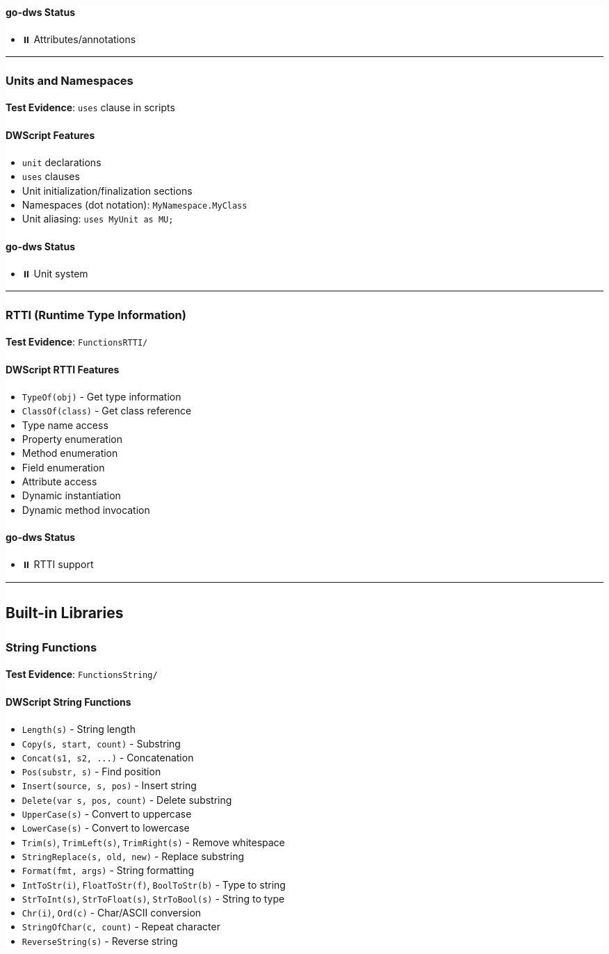 #### go-dws Status
- ⏸️ Attributes/annotations

---

### Units and Namespaces

**Test Evidence**: `uses` clause in scripts

#### DWScript Features
- `unit` declarations
- `uses` clauses
- Unit initialization/finalization sections
- Namespaces (dot notation): `MyNamespace.MyClass`
- Unit aliasing: `uses MyUnit as MU;`

#### go-dws Status
- ⏸️ Unit system

---

### RTTI (Runtime Type Information)

**Test Evidence**: `FunctionsRTTI/`

#### DWScript RTTI Features
- `TypeOf(obj)` - Get type information
- `ClassOf(class)` - Get class reference
- Type name access
- Property enumeration
- Method enumeration
- Field enumeration
- Attribute access
- Dynamic instantiation
- Dynamic method invocation

#### go-dws Status
- ⏸️ RTTI support

---

## Built-in Libraries

### String Functions

**Test Evidence**: `FunctionsString/`

#### DWScript String Functions
- `Length(s)` - String length
- `Copy(s, start, count)` - Substring
- `Concat(s1, s2, ...)` - Concatenation
- `Pos(substr, s)` - Find position
- `Insert(source, s, pos)` - Insert string
- `Delete(var s, pos, count)` - Delete substring
- `UpperCase(s)` - Convert to uppercase
- `LowerCase(s)` - Convert to lowercase
- `Trim(s)`, `TrimLeft(s)`, `TrimRight(s)` - Remove whitespace
- `StringReplace(s, old, new)` - Replace substring
- `Format(fmt, args)` - String formatting
- `IntToStr(i)`, `FloatToStr(f)`, `BoolToStr(b)` - Type to string
- `StrToInt(s)`, `StrToFloat(s)`, `StrToBool(s)` - String to type
- `Chr(i)`, `Ord(c)` - Char/ASCII conversion
- `StringOfChar(c, count)` - Repeat character
- `ReverseString(s)` - Reverse string